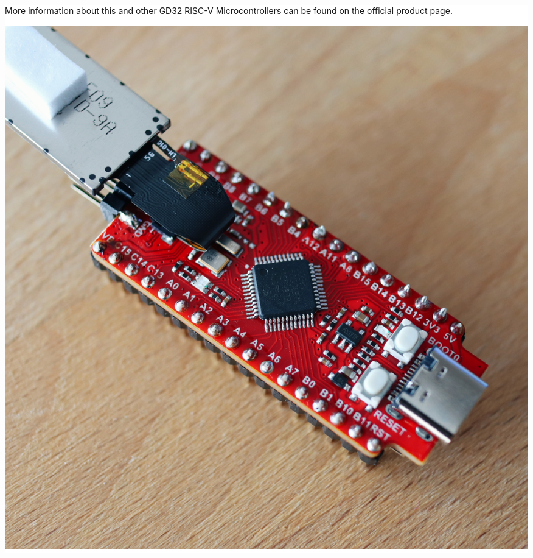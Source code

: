 More information about this and other GD32 RISC-V Microcontrollers can be found on the [official product page](https://www.gigadevice.com/products/microcontrollers/gd32/risc-v). 

![](.gitbook/assets/air-quality-monitoring-sipeed-longan-nano-riscv/3.jpg)
